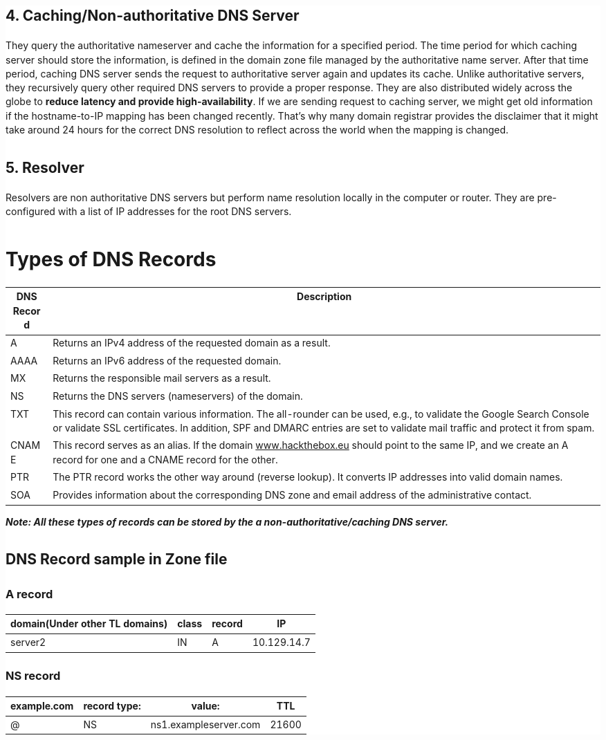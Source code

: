 ## 4. Caching/Non-authoritative DNS Server

They query the authoritative nameserver and cache the information for a specified period. The time period for which caching server should store the information, is defined in the domain zone file managed by the authoritative name server. After that time period, caching DNS server sends the request to authoritative server again and updates its cache. Unlike authoritative servers, they recursively query other required DNS servers to provide a proper response. They are also distributed widely across the globe to **reduce latency and provide high-availability**. If we are sending request to caching server, we might get old information if the hostname-to-IP mapping has been changed recently. That’s why many domain registrar provides the disclaimer that it might take around 24 hours for the correct DNS resolution to reflect across the world when the mapping is changed.

## 5. Resolver

Resolvers are non authoritative DNS servers but perform name resolution locally in the computer or router. They are pre-configured with a list of IP addresses for the root DNS servers.

# Types of DNS Records

| DNS Record | Description |
| --- | --- |
| A | Returns an IPv4 address of the requested domain as a result. |
| AAAA | Returns an IPv6 address of the requested domain. |
| MX | Returns the responsible mail servers as a result. |
| NS | Returns the DNS servers (nameservers) of the domain. |
| TXT | This record can contain various information. The all-rounder can be used, e.g., to validate the Google Search Console or validate SSL certificates. In addition, SPF and DMARC entries are set to validate mail traffic and protect it from spam. |
| CNAME | This record serves as an alias. If the domain www.hackthebox.eu should point to the same IP, and we create an A record for one and a CNAME record for the other. |
| PTR | The PTR record works the other way around (reverse lookup). It converts IP addresses into valid domain names. |
| SOA | Provides information about the corresponding DNS zone and email address of the administrative contact. |

***Note: All these types of records can be stored by the a non-authoritative/caching DNS server.***

## DNS Record sample in Zone file

### A record

| domain(Under other TL domains) | class | record | IP |
| --- | --- | --- | --- |
| server2 | IN | A | 10.129.14.7 |

### NS record

| example.com	 | record type: | value: | TTL |
| --- | --- | --- | --- |
| @ | NS | ns1.exampleserver.com | 21600 |
